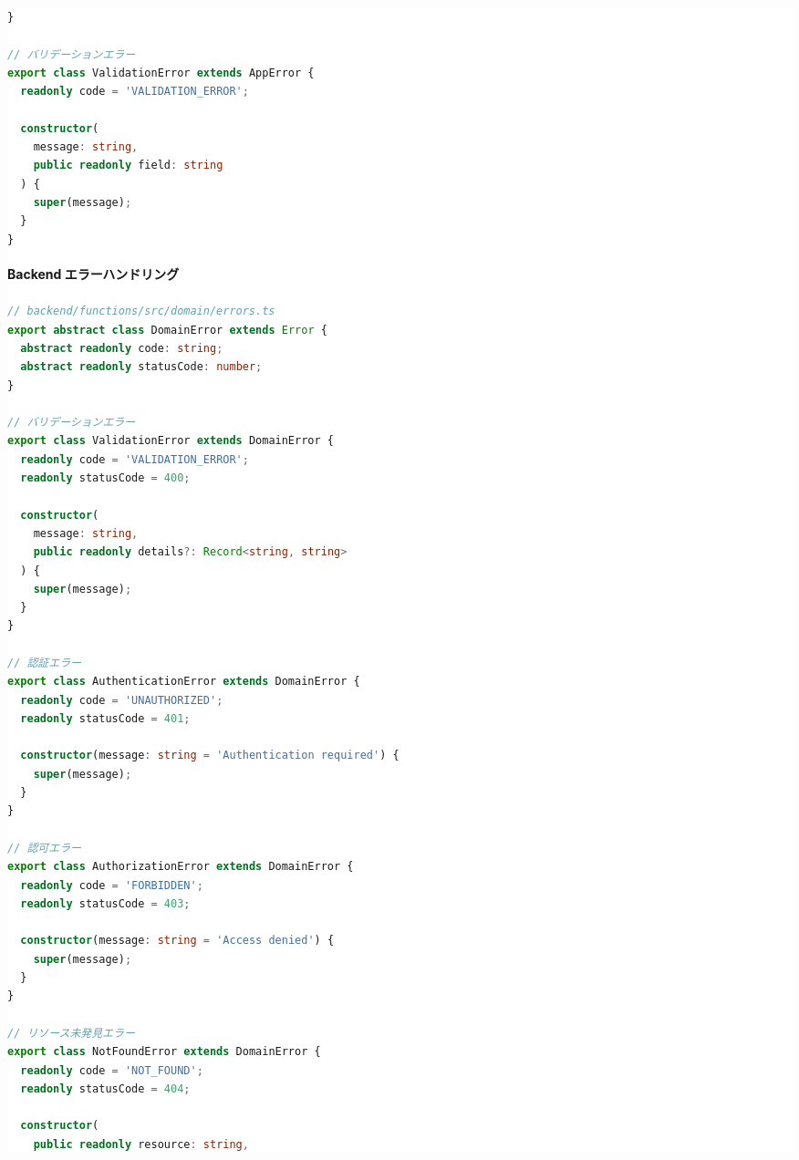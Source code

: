 ```typescript
}

// バリデーションエラー
export class ValidationError extends AppError {
  readonly code = 'VALIDATION_ERROR';

  constructor(
    message: string,
    public readonly field: string
  ) {
    super(message);
  }
}
```

#### Backend エラーハンドリング
```typescript
// backend/functions/src/domain/errors.ts
export abstract class DomainError extends Error {
  abstract readonly code: string;
  abstract readonly statusCode: number;
}

// バリデーションエラー
export class ValidationError extends DomainError {
  readonly code = 'VALIDATION_ERROR';
  readonly statusCode = 400;

  constructor(
    message: string,
    public readonly details?: Record<string, string>
  ) {
    super(message);
  }
}

// 認証エラー
export class AuthenticationError extends DomainError {
  readonly code = 'UNAUTHORIZED';
  readonly statusCode = 401;

  constructor(message: string = 'Authentication required') {
    super(message);
  }
}

// 認可エラー
export class AuthorizationError extends DomainError {
  readonly code = 'FORBIDDEN';
  readonly statusCode = 403;

  constructor(message: string = 'Access denied') {
    super(message);
  }
}

// リソース未発見エラー
export class NotFoundError extends DomainError {
  readonly code = 'NOT_FOUND';
  readonly statusCode = 404;

  constructor(
    public readonly resource: string,
```